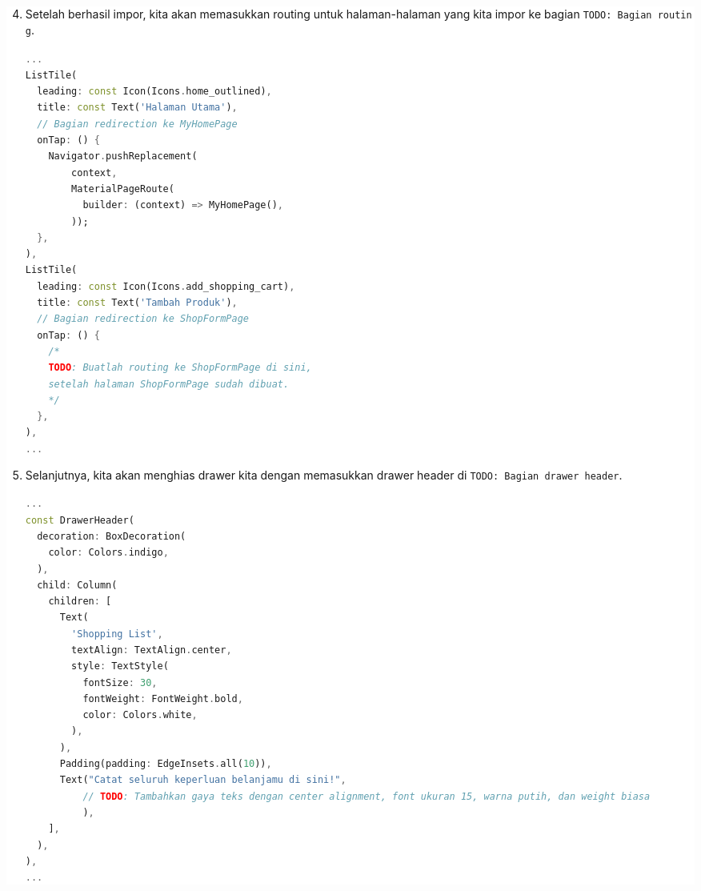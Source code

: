 4. Setelah berhasil impor, kita akan memasukkan routing untuk halaman-halaman yang kita impor ke bagian `TODO: Bagian routing`.

    ```dart
    ...
    ListTile(
      leading: const Icon(Icons.home_outlined),
      title: const Text('Halaman Utama'),
      // Bagian redirection ke MyHomePage
      onTap: () {
        Navigator.pushReplacement(
            context,
            MaterialPageRoute(
              builder: (context) => MyHomePage(),
            ));
      },
    ),
    ListTile(
      leading: const Icon(Icons.add_shopping_cart),
      title: const Text('Tambah Produk'),
      // Bagian redirection ke ShopFormPage
      onTap: () {
        /*
        TODO: Buatlah routing ke ShopFormPage di sini,
        setelah halaman ShopFormPage sudah dibuat.
        */
      },
    ),
    ...
    ```

5. Selanjutnya, kita akan menghias drawer kita dengan memasukkan drawer header di `TODO: Bagian drawer header`.

    ```dart
    ...
    const DrawerHeader(
      decoration: BoxDecoration(
        color: Colors.indigo,
      ),
      child: Column(
        children: [
          Text(
            'Shopping List',
            textAlign: TextAlign.center,
            style: TextStyle(
              fontSize: 30,
              fontWeight: FontWeight.bold,
              color: Colors.white,
            ),
          ),
          Padding(padding: EdgeInsets.all(10)),
          Text("Catat seluruh keperluan belanjamu di sini!",
              // TODO: Tambahkan gaya teks dengan center alignment, font ukuran 15, warna putih, dan weight biasa
              ),
        ],
      ),
    ),
    ...
    ```
